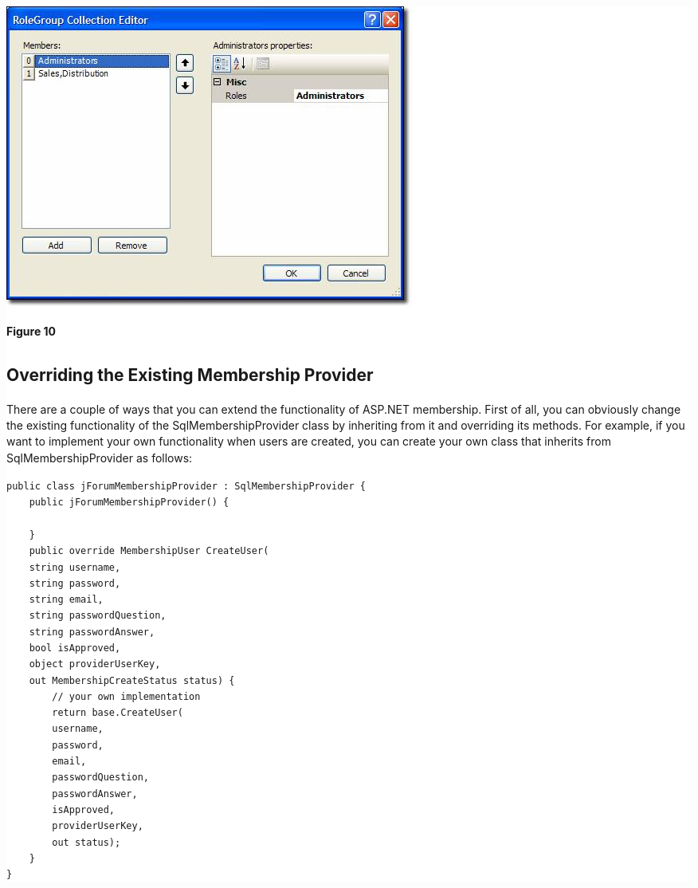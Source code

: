 
![](membership/_static/image10.jpg)

**Figure 10**


## Overriding the Existing Membership Provider

There are a couple of ways that you can extend the functionality of ASP.NET membership. First of all, you can obviously change the existing functionality of the SqlMembershipProvider class by inheriting from it and overriding its methods. For example, if you want to implement your own functionality when users are created, you can create your own class that inherits from SqlMembershipProvider as follows:

    public class jForumMembershipProvider : SqlMembershipProvider {
        public jForumMembershipProvider() {
    
        }
        public override MembershipUser CreateUser(
        string username,
        string password,
        string email,
        string passwordQuestion,
        string passwordAnswer,
        bool isApproved,
        object providerUserKey,
        out MembershipCreateStatus status) {
            // your own implementation
            return base.CreateUser(
            username,
            password,
            email,
            passwordQuestion,
            passwordAnswer,
            isApproved,
            providerUserKey,
            out status);
        }
    }

